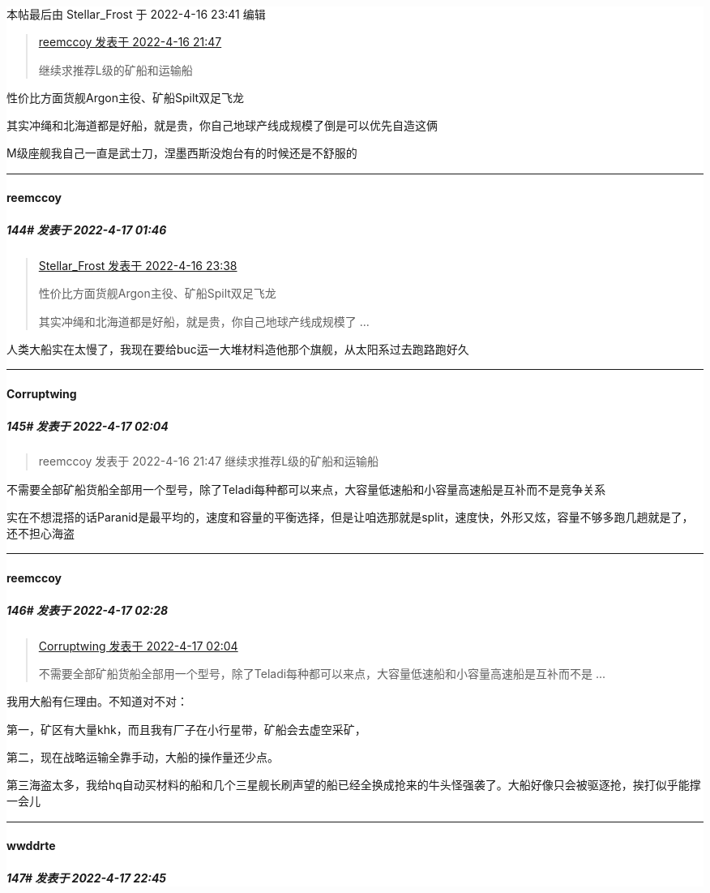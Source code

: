  本帖最后由 Stellar_Frost 于 2022-4-16 23:41 编辑 
<blockquote><a href="httphttps://bbs.saraba1st.com/2b/forum.php?mod=redirect&amp;goto=findpost&amp;pid=55477676&amp;ptid=1966342" target="_blank">reemccoy 发表于 2022-4-16 21:47</a>

继续求推荐L级的矿船和运输船</blockquote>
性价比方面货舰Argon主役、矿船Spilt双足飞龙

其实冲绳和北海道都是好船，就是贵，你自己地球产线成规模了倒是可以优先自造这俩

M级座舰我自己一直是武士刀，涅墨西斯没炮台有的时候还是不舒服的

*****

####  reemccoy  
##### 144#       发表于 2022-4-17 01:46

<blockquote><a href="httphttps://bbs.saraba1st.com/2b/forum.php?mod=redirect&amp;goto=findpost&amp;pid=55479000&amp;ptid=1966342" target="_blank">Stellar_Frost 发表于 2022-4-16 23:38</a>

性价比方面货舰Argon主役、矿船Spilt双足飞龙

其实冲绳和北海道都是好船，就是贵，你自己地球产线成规模了 ...</blockquote>
人类大船实在太慢了，我现在要给buc运一大堆材料造他那个旗舰，从太阳系过去跑路跑好久

*****

####  Corruptwing  
##### 145#       发表于 2022-4-17 02:04

<blockquote>reemccoy 发表于 2022-4-16 21:47
继续求推荐L级的矿船和运输船</blockquote>
不需要全部矿船货船全部用一个型号，除了Teladi每种都可以来点，大容量低速船和小容量高速船是互补而不是竞争关系

实在不想混搭的话Paranid是最平均的，速度和容量的平衡选择，但是让咱选那就是split，速度快，外形又炫，容量不够多跑几趟就是了，还不担心海盗

*****

####  reemccoy  
##### 146#       发表于 2022-4-17 02:28

<blockquote><a href="httphttps://bbs.saraba1st.com/2b/forum.php?mod=redirect&amp;goto=findpost&amp;pid=55480124&amp;ptid=1966342" target="_blank">Corruptwing 发表于 2022-4-17 02:04</a>

不需要全部矿船货船全部用一个型号，除了Teladi每种都可以来点，大容量低速船和小容量高速船是互补而不是 ...</blockquote>
我用大船有仨理由。不知道对不对：

第一，矿区有大量khk，而且我有厂子在小行星带，矿船会去虚空采矿，

第二，现在战略运输全靠手动，大船的操作量还少点。

第三海盗太多，我给hq自动买材料的船和几个三星舰长刷声望的船已经全换成抢来的牛头怪强袭了。大船好像只会被驱逐抢，挨打似乎能撑一会儿

*****

####  wwddrte  
##### 147#       发表于 2022-4-17 22:45

